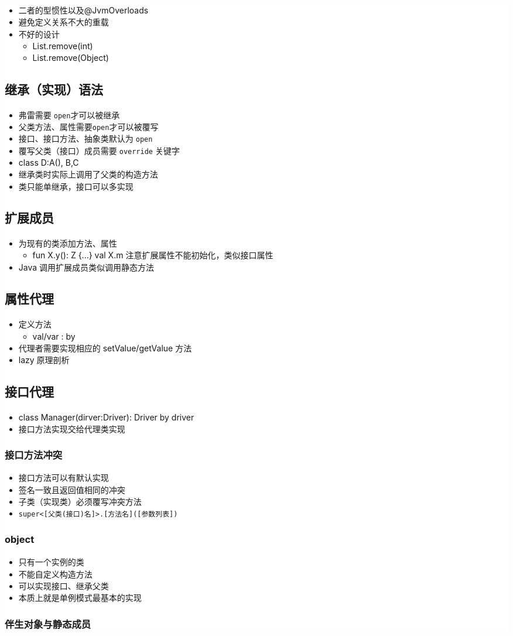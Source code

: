 - 二者的型惯性以及@JvmOverloads
- 避免定义关系不大的重载
- 不好的设计
  - List.remove(int)
  - List.remove(Object)

## 继承（实现）语法

- 弗雷需要 `open`才可以被继承
- 父类方法、属性需要`open`才可以被覆写
- 接口、接口方法、抽象类默认为 `open`
- 覆写父类（接口）成员需要 `override` 关键字
- class D:A(), B,C
- 继承类时实际上调用了父类的构造方法
- 类只能单继承，接口可以多实现

## 扩展成员

- 为现有的类添加方法、属性
  - fun X.y(): Z {...}
  val X.m 注意扩展属性不能初始化，类似接口属性
- Java 调用扩展成员类似调用静态方法

## 属性代理

- 定义方法
  - val/var <property name>:<Type> by <expression>
- 代理者需要实现相应的 setValue/getValue 方法
- lazy 原理剖析

## 接口代理

- class Manager(dirver:Driver): Driver by driver
- 接口方法实现交给代理类实现

### 接口方法冲突

- 接口方法可以有默认实现
- 签名一致且返回值相同的冲突
- 子类（实现类）必须覆写冲突方法
- `super<[父类(接口)名]>.[方法名]([参数列表])`

### object

- 只有一个实例的类
- 不能自定义构造方法
- 可以实现接口、继承父类
- 本质上就是单例模式最基本的实现


### 伴生对象与静态成员
